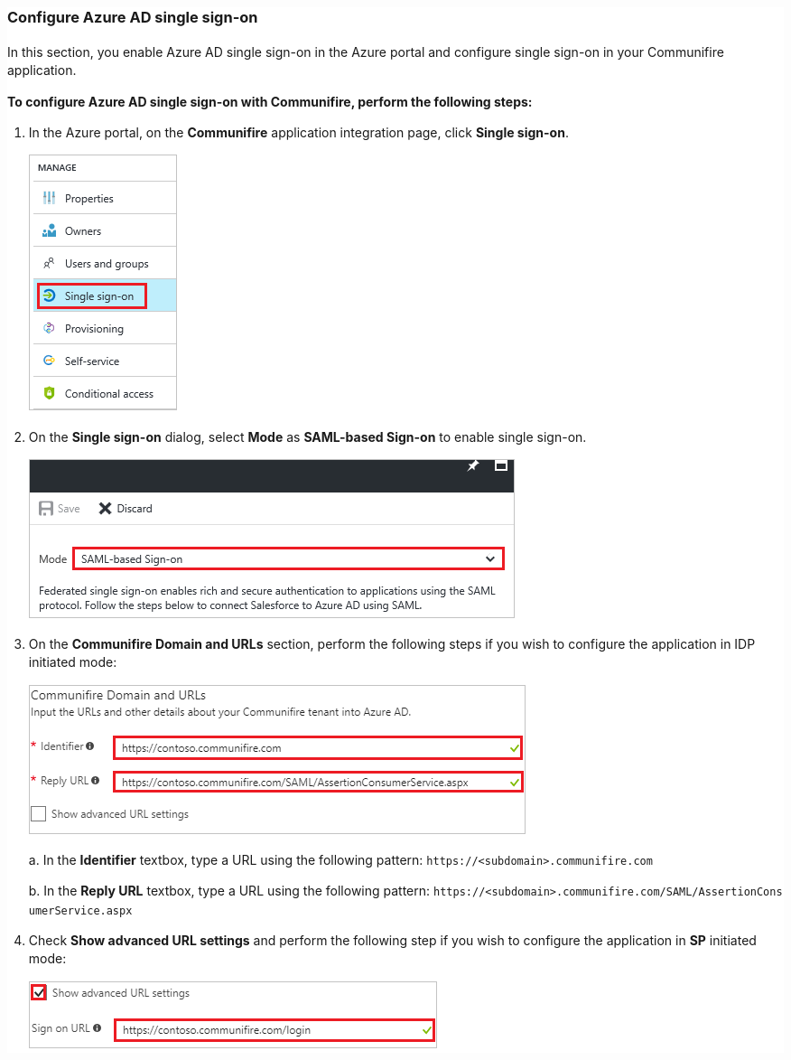 ### Configure Azure AD single sign-on

In this section, you enable Azure AD single sign-on in the Azure portal and configure single sign-on in your Communifire application.

**To configure Azure AD single sign-on with Communifire, perform the following steps:**

1. In the Azure portal, on the **Communifire** application integration page, click **Single sign-on**.

    ![Configure single sign-on link][4]

2. On the **Single sign-on** dialog, select **Mode** as **SAML-based Sign-on** to enable single sign-on.
 
    ![Single sign-on dialog box](./media/active-directory-saas-communifire-tutorial/tutorial_communifire_samlbase.png)

3. On the **Communifire Domain and URLs** section, perform the following steps if you wish to configure the application in IDP initiated mode:

    ![Communifire Domain and URLs single sign-on information](./media/active-directory-saas-communifire-tutorial/tutorial_communifire_url.png)

    a. In the **Identifier** textbox, type a URL using the following pattern: `https://<subdomain>.communifire.com`

    b. In the **Reply URL** textbox, type a URL using the following pattern: `https://<subdomain>.communifire.com/SAML/AssertionConsumerService.aspx`

4. Check **Show advanced URL settings** and perform the following step if you wish to configure the application in **SP** initiated mode:

    ![Communifire Domain and URLs single sign-on information](./media/active-directory-saas-communifire-tutorial/tutorial_communifire_url1.png)


[1]: ./media/active-directory-saas-communifire-tutorial/tutorial_general_01.png
[2]: ./media/active-directory-saas-communifire-tutorial/tutorial_general_02.png
[3]: ./media/active-directory-saas-communifire-tutorial/tutorial_general_03.png
[4]: ./media/active-directory-saas-communifire-tutorial/tutorial_general_04.png
[100]: ./media/active-directory-saas-communifire-tutorial/tutorial_general_100.png
[200]: ./media/active-directory-saas-communifire-tutorial/tutorial_general_200.png
[201]: ./media/active-directory-saas-communifire-tutorial/tutorial_general_201.png
[202]: ./media/active-directory-saas-communifire-tutorial/tutorial_general_202.png
[203]: ./media/active-directory-saas-communifire-tutorial/tutorial_general_203.png